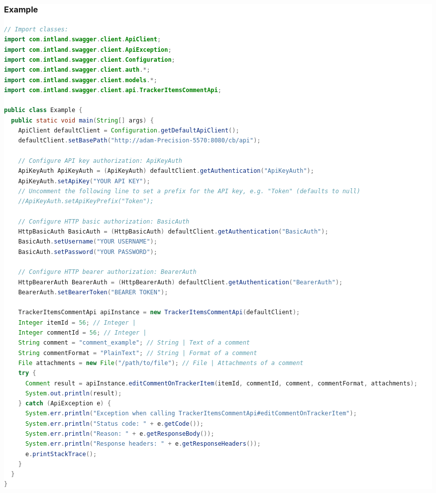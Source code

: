 ### Example
```java
// Import classes:
import com.intland.swagger.client.ApiClient;
import com.intland.swagger.client.ApiException;
import com.intland.swagger.client.Configuration;
import com.intland.swagger.client.auth.*;
import com.intland.swagger.client.models.*;
import com.intland.swagger.client.api.TrackerItemsCommentApi;

public class Example {
  public static void main(String[] args) {
    ApiClient defaultClient = Configuration.getDefaultApiClient();
    defaultClient.setBasePath("http://adam-Precision-5570:8080/cb/api");
    
    // Configure API key authorization: ApiKeyAuth
    ApiKeyAuth ApiKeyAuth = (ApiKeyAuth) defaultClient.getAuthentication("ApiKeyAuth");
    ApiKeyAuth.setApiKey("YOUR API KEY");
    // Uncomment the following line to set a prefix for the API key, e.g. "Token" (defaults to null)
    //ApiKeyAuth.setApiKeyPrefix("Token");

    // Configure HTTP basic authorization: BasicAuth
    HttpBasicAuth BasicAuth = (HttpBasicAuth) defaultClient.getAuthentication("BasicAuth");
    BasicAuth.setUsername("YOUR USERNAME");
    BasicAuth.setPassword("YOUR PASSWORD");

    // Configure HTTP bearer authorization: BearerAuth
    HttpBearerAuth BearerAuth = (HttpBearerAuth) defaultClient.getAuthentication("BearerAuth");
    BearerAuth.setBearerToken("BEARER TOKEN");

    TrackerItemsCommentApi apiInstance = new TrackerItemsCommentApi(defaultClient);
    Integer itemId = 56; // Integer | 
    Integer commentId = 56; // Integer | 
    String comment = "comment_example"; // String | Text of a comment
    String commentFormat = "PlainText"; // String | Format of a comment
    File attachments = new File("/path/to/file"); // File | Attachments of a comment
    try {
      Comment result = apiInstance.editCommentOnTrackerItem(itemId, commentId, comment, commentFormat, attachments);
      System.out.println(result);
    } catch (ApiException e) {
      System.err.println("Exception when calling TrackerItemsCommentApi#editCommentOnTrackerItem");
      System.err.println("Status code: " + e.getCode());
      System.err.println("Reason: " + e.getResponseBody());
      System.err.println("Response headers: " + e.getResponseHeaders());
      e.printStackTrace();
    }
  }
}
```
